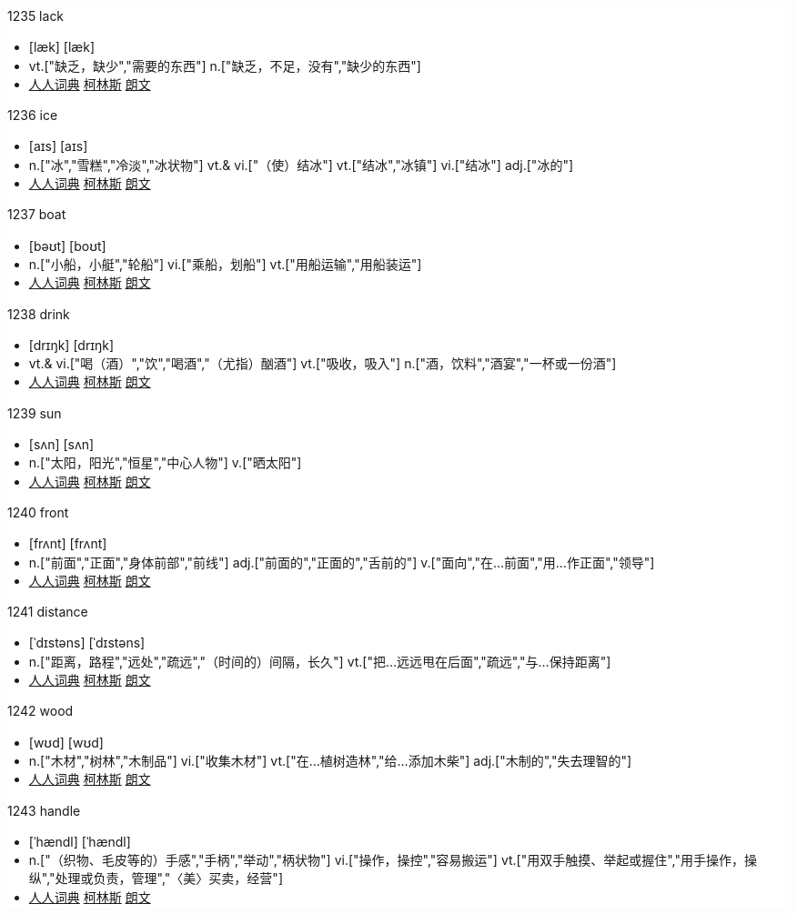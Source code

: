 1235 lack 
- [læk]  [læk] 
- vt.["缺乏，缺少","需要的东西"]  n.["缺乏，不足，没有","缺少的东西"]   
- [人人词典](https://www.91dict.com/words?w=lack) [柯林斯](https://www.collinsdictionary.com/zh/dictionary/english/lack) [朗文](https://www.ldoceonline.com/dictionary/lack) 

1236 ice 
- [aɪs]  [aɪs] 
- n.["冰","雪糕","冷淡","冰状物"]  vt.& vi.["（使）结冰"]  vt.["结冰","冰镇"]  vi.["结冰"]  adj.["冰的"]   
- [人人词典](https://www.91dict.com/words?w=ice) [柯林斯](https://www.collinsdictionary.com/zh/dictionary/english/ice) [朗文](https://www.ldoceonline.com/dictionary/ice) 

1237 boat 
- [bəʊt]  [boʊt] 
- n.["小船，小艇","轮船"]  vi.["乘船，划船"]  vt.["用船运输","用船装运"]   
- [人人词典](https://www.91dict.com/words?w=boat) [柯林斯](https://www.collinsdictionary.com/zh/dictionary/english/boat) [朗文](https://www.ldoceonline.com/dictionary/boat) 

1238 drink 
- [drɪŋk]  [drɪŋk] 
- vt.& vi.["喝（酒）","饮","喝酒","（尤指）酗酒"]  vt.["吸收，吸入"]  n.["酒，饮料","酒宴","一杯或一份酒"]   
- [人人词典](https://www.91dict.com/words?w=drink) [柯林斯](https://www.collinsdictionary.com/zh/dictionary/english/drink) [朗文](https://www.ldoceonline.com/dictionary/drink) 

1239 sun 
- [sʌn]  [sʌn] 
- n.["太阳，阳光","恒星","中心人物"]  v.["晒太阳"]   
- [人人词典](https://www.91dict.com/words?w=sun) [柯林斯](https://www.collinsdictionary.com/zh/dictionary/english/sun) [朗文](https://www.ldoceonline.com/dictionary/sun) 

1240 front 
- [frʌnt]  [frʌnt] 
- n.["前面","正面","身体前部","前线"]  adj.["前面的","正面的","舌前的"]  v.["面向","在…前面","用…作正面","领导"]   
- [人人词典](https://www.91dict.com/words?w=front) [柯林斯](https://www.collinsdictionary.com/zh/dictionary/english/front) [朗文](https://www.ldoceonline.com/dictionary/front) 

1241 distance 
- [ˈdɪstəns]  [ˈdɪstəns] 
- n.["距离，路程","远处","疏远","（时间的）间隔，长久"]  vt.["把…远远甩在后面","疏远","与…保持距离"]   
- [人人词典](https://www.91dict.com/words?w=distance) [柯林斯](https://www.collinsdictionary.com/zh/dictionary/english/distance) [朗文](https://www.ldoceonline.com/dictionary/distance) 

1242 wood 
- [wʊd]  [wʊd] 
- n.["木材","树林","木制品"]  vi.["收集木材"]  vt.["在…植树造林","给…添加木柴"]  adj.["木制的","失去理智的"]   
- [人人词典](https://www.91dict.com/words?w=wood) [柯林斯](https://www.collinsdictionary.com/zh/dictionary/english/wood) [朗文](https://www.ldoceonline.com/dictionary/wood) 

1243 handle 
- [ˈhændl]  [ˈhændl] 
- n.["（织物、毛皮等的）手感","手柄","举动","柄状物"]  vi.["操作，操控","容易搬运"]  vt.["用双手触摸、举起或握住","用手操作，操纵","处理或负责，管理","〈美〉买卖，经营"]   
- [人人词典](https://www.91dict.com/words?w=handle) [柯林斯](https://www.collinsdictionary.com/zh/dictionary/english/handle) [朗文](https://www.ldoceonline.com/dictionary/handle) 
